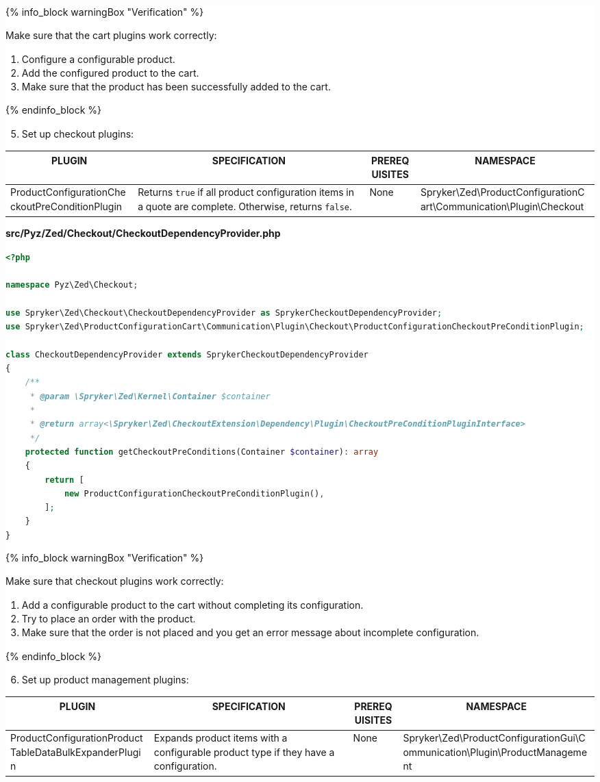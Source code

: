{% info_block warningBox "Verification" %}

Make sure that the cart plugins work correctly:
1. Configure a configurable product.
2. Add the configured product to the cart.
3. Make sure that the product has been successfully added to the cart.

{% endinfo_block %}

5. Set up checkout plugins:

| PLUGIN                                         | SPECIFICATION                                                                                          | PREREQUISITES  | NAMESPACE                                                          |
|------------------------------------------------|--------------------------------------------------------------------------------------------------------|----------------|--------------------------------------------------------------------|
| ProductConfigurationCheckoutPreConditionPlugin | Returns `true` if all product configuration items in a quote are complete. Otherwise, returns `false`. | None           | Spryker\Zed\ProductConfigurationCart\Communication\Plugin\Checkout |

**src/Pyz/Zed/Checkout/CheckoutDependencyProvider.php**

```php
<?php

namespace Pyz\Zed\Checkout;

use Spryker\Zed\Checkout\CheckoutDependencyProvider as SprykerCheckoutDependencyProvider;
use Spryker\Zed\ProductConfigurationCart\Communication\Plugin\Checkout\ProductConfigurationCheckoutPreConditionPlugin;

class CheckoutDependencyProvider extends SprykerCheckoutDependencyProvider
{
    /**
     * @param \Spryker\Zed\Kernel\Container $container
     *
     * @return array<\Spryker\Zed\CheckoutExtension\Dependency\Plugin\CheckoutPreConditionPluginInterface>
     */
    protected function getCheckoutPreConditions(Container $container): array
    {
        return [
            new ProductConfigurationCheckoutPreConditionPlugin(),
        ];
    }
}
```

{% info_block warningBox "Verification" %}

Make sure that checkout plugins work correctly:
1. Add a configurable product to the cart without completing its configuration.
2. Try to place an order with the product.
3. Make sure that the order is not placed and you get an error message about incomplete configuration.

{% endinfo_block %}

6. Set up product management plugins:

| PLUGIN                                                 | SPECIFICATION                                                                        | PREREQUISITES  | NAMESPACE                                                                  |
|--------------------------------------------------------|--------------------------------------------------------------------------------------|----------------|----------------------------------------------------------------------------|
| ProductConfigurationProductTableDataBulkExpanderPlugin | Expands product items with a configurable product type if they have a configuration. | None           | Spryker\Zed\ProductConfigurationGui\Communication\Plugin\ProductManagement |
